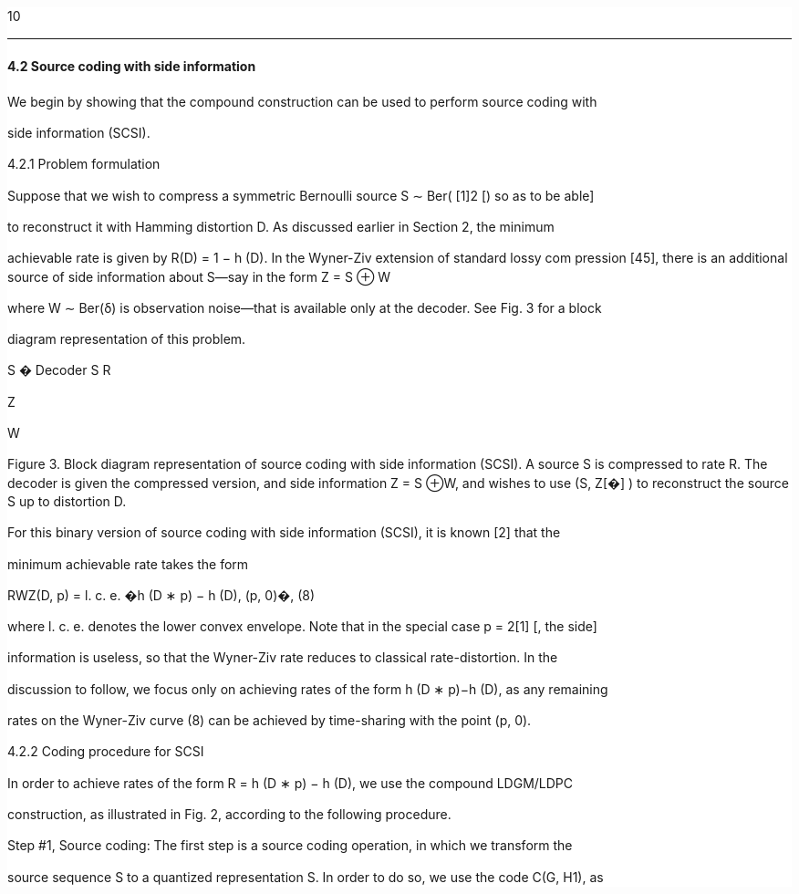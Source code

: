 10


-----



#### 4.2 Source coding with side information

We begin by showing that the compound construction can be used to perform source coding with

side information (SCSI).

4.2.1 Problem formulation

Suppose that we wish to compress a symmetric Bernoulli source S ∼ Ber( [1]2 [) so as to be able]

to reconstruct it with Hamming distortion D. As discussed earlier in Section 2, the minimum

achievable rate is given by R(D) = 1 − h (D). In the Wyner-Ziv extension of standard lossy com
pression [45], there is an additional source of side information about S—say in the form Z = S ⊕ W

where W ∼ Ber(δ) is observation noise—that is available only at the decoder. See Fig. 3 for a block

diagram representation of this problem.

S
�
Decoder
S R

Z

W

Figure 3. Block diagram representation of source coding with side information (SCSI). A source S is
compressed to rate R. The decoder is given the compressed version, and side information Z = S ⊕W,
and wishes to use (S, Z[�] ) to reconstruct the source S up to distortion D.

For this binary version of source coding with side information (SCSI), it is known [2] that the

minimum achievable rate takes the form

RWZ(D, p) = l. c. e. �h (D ∗ p) − h (D), (p, 0)�, (8)

where l. c. e. denotes the lower convex envelope. Note that in the special case p = 2[1] [, the side]

information is useless, so that the Wyner-Ziv rate reduces to classical rate-distortion. In the

discussion to follow, we focus only on achieving rates of the form h (D ∗ p)−h (D), as any remaining

rates on the Wyner-Ziv curve (8) can be achieved by time-sharing with the point (p, 0).

4.2.2 Coding procedure for SCSI

In order to achieve rates of the form R = h (D ∗ p) − h (D), we use the compound LDGM/LDPC

construction, as illustrated in Fig. 2, according to the following procedure.

Step #1, Source coding: The first step is a source coding operation, in which we transform the

source sequence S to a quantized representation S. In order to do so, we use the code C(G, H1), as
